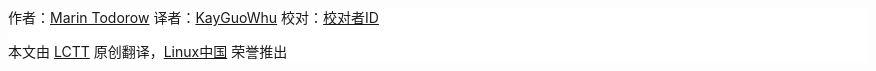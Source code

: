 作者：[Marin Todorow][a]
译者：[KayGuoWhu](https://github.com/KayGuoWhu)
校对：[校对者ID](https://github.com/校对者ID)

本文由 [LCTT](https://github.com/LCTT/TranslateProject) 原创翻译，[Linux中国](https://linux.cn/) 荣誉推出

[a]:http://www.linuxveda.com/author/marin_todorov/
[1]:http://en.wikipedia.org/wiki/Port_%28computer_networking%29#Common_port_numbers




